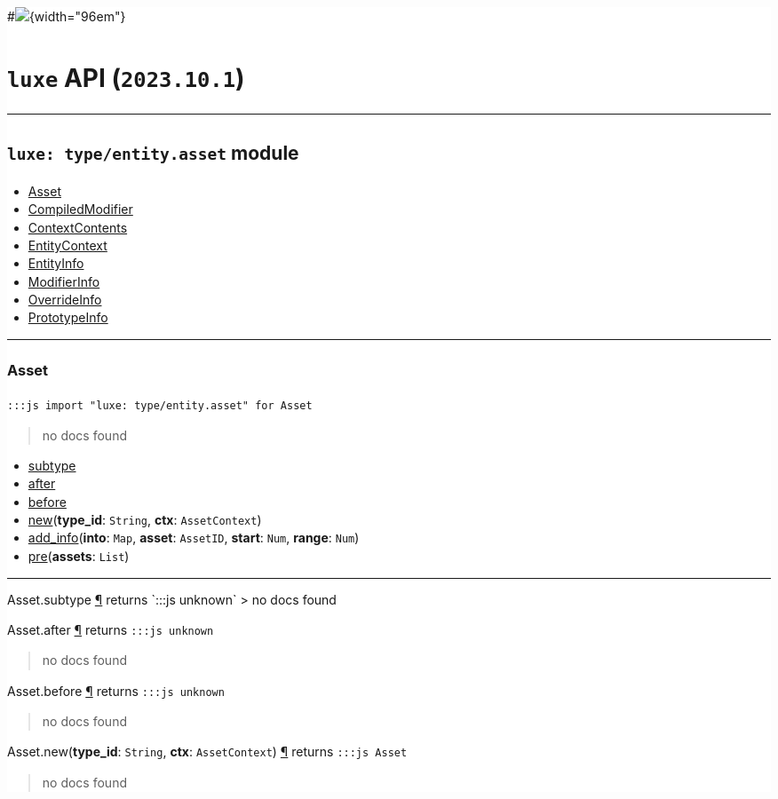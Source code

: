 #![](../../images/luxe-dark.svg){width="96em"}

# `luxe` API (`2023.10.1`)  


---

## `luxe: type/entity.asset` module

- [Asset](#asset)   
- [CompiledModifier](#compiledmodifier)   
- [ContextContents](#contextcontents)   
- [EntityContext](#entitycontext)   
- [EntityInfo](#entityinfo)   
- [ModifierInfo](#modifierinfo)   
- [OverrideInfo](#overrideinfo)   
- [PrototypeInfo](#prototypeinfo)   

---

### Asset
`:::js import "luxe: type/entity.asset" for Asset`
> no docs found

- [subtype](#Asset.subtype)
- [after](#Asset.after)
- [before](#Asset.before)
- [new](#Asset.new+2)(**type_id**: `String`, **ctx**: `AssetContext`)
- [add_info](#Asset.add_info+4)(**into**: `Map`, **asset**: `AssetID`, **start**: `Num`, **range**: `Num`)
- [pre](#Asset.pre)(**assets**: `List`)

<hr/>
<endpoint module="luxe: type/entity.asset" class="Asset" signature="subtype"></endpoint>
<signature id="Asset.subtype">Asset.subtype
<a class="headerlink" href="#Asset.subtype" title="Permanent link">¶</a></signature>
<span class='api_ret'>returns</span> `:::js unknown`
> no docs found   

<endpoint module="luxe: type/entity.asset" class="Asset" signature="after"></endpoint>
<signature id="Asset.after">Asset.after
<a class="headerlink" href="#Asset.after" title="Permanent link">¶</a></signature>
<span class='api_ret'>returns</span> `:::js unknown`
> no docs found   

<endpoint module="luxe: type/entity.asset" class="Asset" signature="before"></endpoint>
<signature id="Asset.before">Asset.before
<a class="headerlink" href="#Asset.before" title="Permanent link">¶</a></signature>
<span class='api_ret'>returns</span> `:::js unknown`
> no docs found   

<endpoint module="luxe: type/entity.asset" class="Asset" signature="new(type_id : String, ctx : AssetContext)"></endpoint>
<signature id="Asset.new+2">Asset.new(**type_id**: `String`, **ctx**: `AssetContext`)
<a class="headerlink" href="#Asset.new+2" title="Permanent link">¶</a></signature>
<span class='api_ret'>returns</span> `:::js Asset`
> no docs found   
